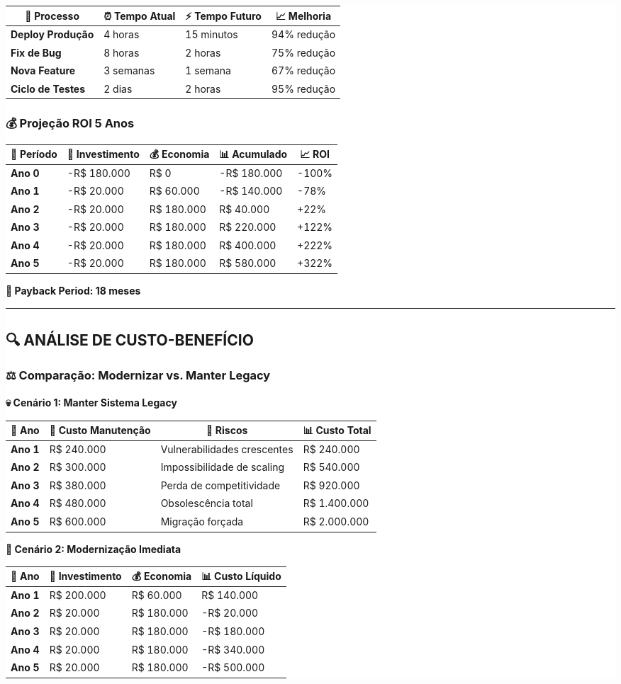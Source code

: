 | 🎯 Processo         | ⏰ Tempo Atual | ⚡ Tempo Futuro | 📈 Melhoria |
| ------------------- | -------------- | --------------- | ----------- |
| **Deploy Produção** | 4 horas        | 15 minutos      | 94% redução |
| **Fix de Bug**      | 8 horas        | 2 horas         | 75% redução |
| **Nova Feature**    | 3 semanas      | 1 semana        | 67% redução |
| **Ciclo de Testes** | 2 dias         | 2 horas         | 95% redução |

### 💰 Projeção ROI 5 Anos

| 📅 Período | 💸 Investimento | 💰 Economia | 📊 Acumulado | 📈 ROI |
| ---------- | --------------- | ----------- | ------------ | ------ |
| **Ano 0**  | -R$ 180.000     | R$ 0        | -R$ 180.000  | -100%  |
| **Ano 1**  | -R$ 20.000      | R$ 60.000   | -R$ 140.000  | -78%   |
| **Ano 2**  | -R$ 20.000      | R$ 180.000  | R$ 40.000    | +22%   |
| **Ano 3**  | -R$ 20.000      | R$ 180.000  | R$ 220.000   | +122%  |
| **Ano 4**  | -R$ 20.000      | R$ 180.000  | R$ 400.000   | +222%  |
| **Ano 5**  | -R$ 20.000      | R$ 180.000  | R$ 580.000   | +322%  |

**🎯 Payback Period: 18 meses**

---

## 🔍 ANÁLISE DE CUSTO-BENEFÍCIO

### ⚖️ Comparação: Modernizar vs. Manter Legacy

**💀 Cenário 1: Manter Sistema Legacy**

| 📅 Ano    | 💸 Custo Manutenção | 🚨 Riscos                   | 📊 Custo Total |
| --------- | ------------------- | --------------------------- | -------------- |
| **Ano 1** | R$ 240.000          | Vulnerabilidades crescentes | R$ 240.000     |
| **Ano 2** | R$ 300.000          | Impossibilidade de scaling  | R$ 540.000     |
| **Ano 3** | R$ 380.000          | Perda de competitividade    | R$ 920.000     |
| **Ano 4** | R$ 480.000          | Obsolescência total         | R$ 1.400.000   |
| **Ano 5** | R$ 600.000          | Migração forçada            | R$ 2.000.000   |

**🚀 Cenário 2: Modernização Imediata**

| 📅 Ano    | 💸 Investimento | 💰 Economia | 📊 Custo Líquido |
| --------- | --------------- | ----------- | ---------------- |
| **Ano 1** | R$ 200.000      | R$ 60.000   | R$ 140.000       |
| **Ano 2** | R$ 20.000       | R$ 180.000  | -R$ 20.000       |
| **Ano 3** | R$ 20.000       | R$ 180.000  | -R$ 180.000      |
| **Ano 4** | R$ 20.000       | R$ 180.000  | -R$ 340.000      |
| **Ano 5** | R$ 20.000       | R$ 180.000  | -R$ 500.000      |
